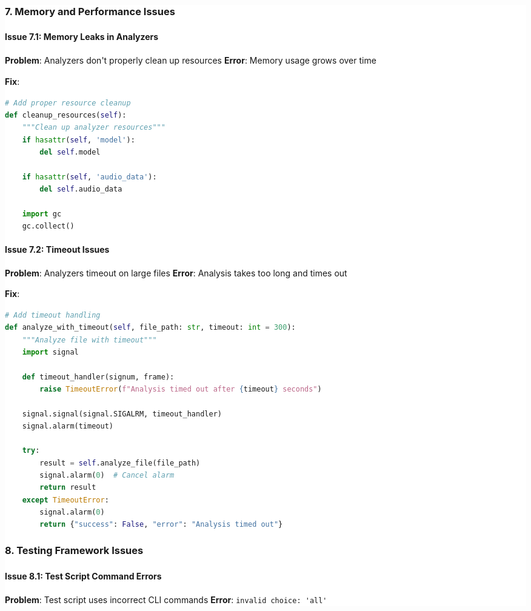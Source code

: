 ### 7. Memory and Performance Issues

#### Issue 7.1: Memory Leaks in Analyzers
**Problem**: Analyzers don't properly clean up resources
**Error**: Memory usage grows over time

**Fix**:
```python
# Add proper resource cleanup
def cleanup_resources(self):
    """Clean up analyzer resources"""
    if hasattr(self, 'model'):
        del self.model
    
    if hasattr(self, 'audio_data'):
        del self.audio_data
    
    import gc
    gc.collect()
```

#### Issue 7.2: Timeout Issues
**Problem**: Analyzers timeout on large files
**Error**: Analysis takes too long and times out

**Fix**:
```python
# Add timeout handling
def analyze_with_timeout(self, file_path: str, timeout: int = 300):
    """Analyze file with timeout"""
    import signal
    
    def timeout_handler(signum, frame):
        raise TimeoutError(f"Analysis timed out after {timeout} seconds")
    
    signal.signal(signal.SIGALRM, timeout_handler)
    signal.alarm(timeout)
    
    try:
        result = self.analyze_file(file_path)
        signal.alarm(0)  # Cancel alarm
        return result
    except TimeoutError:
        signal.alarm(0)
        return {"success": False, "error": "Analysis timed out"}
```

### 8. Testing Framework Issues

#### Issue 8.1: Test Script Command Errors
**Problem**: Test script uses incorrect CLI commands
**Error**: `invalid choice: 'all'`
